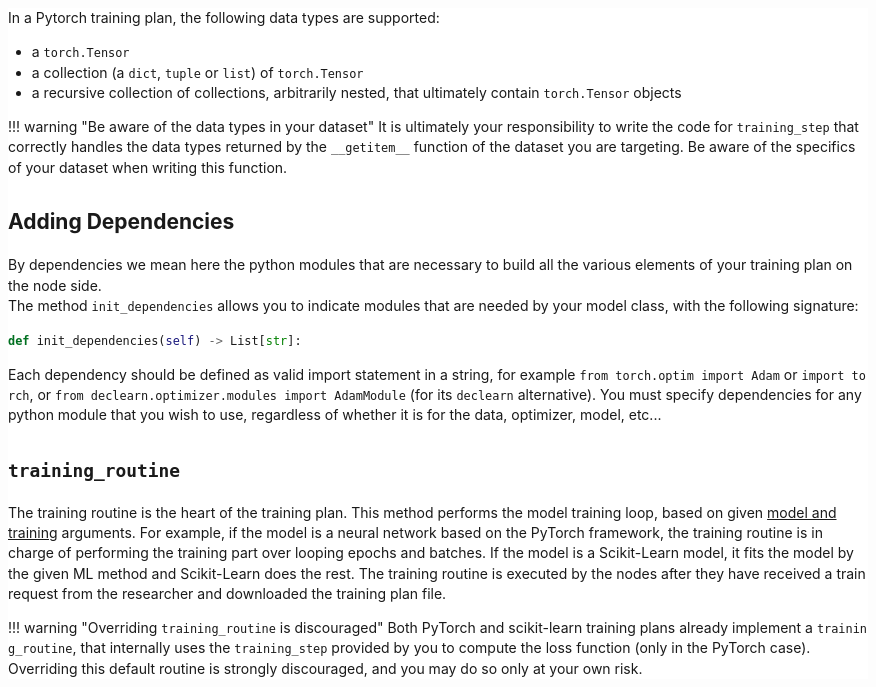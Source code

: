 In a Pytorch training plan, the following data types are supported: 

- a `torch.Tensor`
- a collection (a `dict`, `tuple` or `list`) of `torch.Tensor`
- a recursive collection of collections, arbitrarily nested, that ultimately contain `torch.Tensor` objects

!!! warning "Be aware of the data types in your dataset"
    It is ultimately your responsibility to write the code for `training_step` that correctly handles the data types
    returned by the `__getitem__` function of the dataset you are targeting. Be aware of the specifics of your dataset
    when writing this function.

## Adding Dependencies

By dependencies we mean here the python modules that are necessary to build all the various elements of your training
plan on the node side.  
The method `init_dependencies` allows you to indicate modules that are needed by your model class, with the following 
signature:
```python
def init_dependencies(self) -> List[str]:
```

Each dependency should be defined as valid import statement in a string, for example `from torch.optim import Adam` or 
`import torch`, or `from declearn.optimizer.modules import AdamModule` (for its `declearn` alternative). You must specify dependencies for any python module that you wish to use, regardless of whether it 
is for the data, optimizer, model, etc...

## `training_routine` 

The training routine is the heart of the training plan. This method performs the model training loop, based on given 
[model and training](../../researcher/experiment) arguments. For example, if the
model is a neural network based on the PyTorch framework, the training routine is in charge of performing the training 
part over looping epochs and batches. If the model is a Scikit-Learn model, it fits the model by the given ML method 
and Scikit-Learn does the rest. The training routine is executed by the nodes after they have received a train request
from the researcher and downloaded the training plan file.

!!! warning "Overriding `training_routine` is discouraged"
    Both PyTorch and scikit-learn training plans already implement a `training_routine`, that internally uses the
    `training_step` provided by you to compute the loss function (only in the PyTorch case). Overriding this default
    routine is strongly discouraged, and you may do so only at your own risk.
